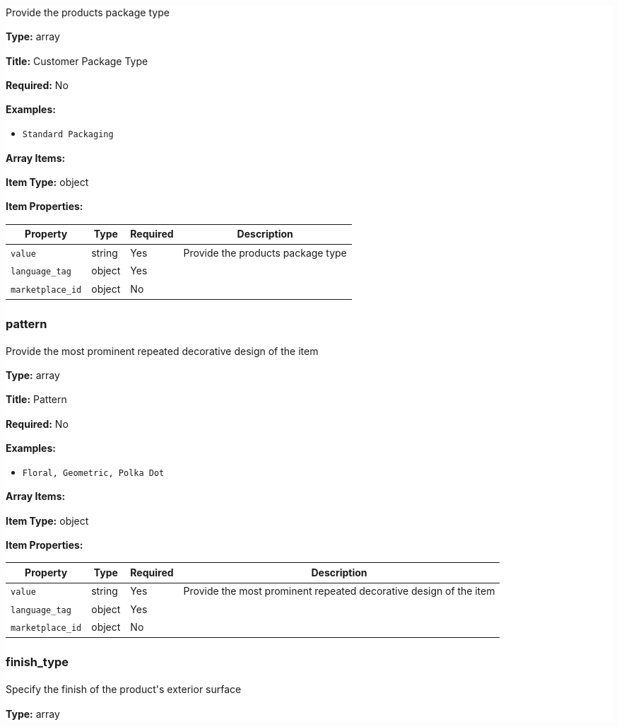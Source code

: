 Provide the products package type

**Type:** array

**Title:** Customer Package Type

**Required:** No

**Examples:**

- `Standard Packaging`

**Array Items:**

**Item Type:** object

**Item Properties:**

| Property | Type | Required | Description |
|----------|------|----------|-------------|
| `value` | string | Yes | Provide the products package type |
| `language_tag` | object | Yes |  |
| `marketplace_id` | object | No |  |

### pattern

Provide the most prominent repeated decorative design of the item

**Type:** array

**Title:** Pattern

**Required:** No

**Examples:**

- `Floral, Geometric, Polka Dot`

**Array Items:**

**Item Type:** object

**Item Properties:**

| Property | Type | Required | Description |
|----------|------|----------|-------------|
| `value` | string | Yes | Provide the most prominent repeated decorative design of the item |
| `language_tag` | object | Yes |  |
| `marketplace_id` | object | No |  |

### finish_type

Specify the finish of the product's exterior surface

**Type:** array
